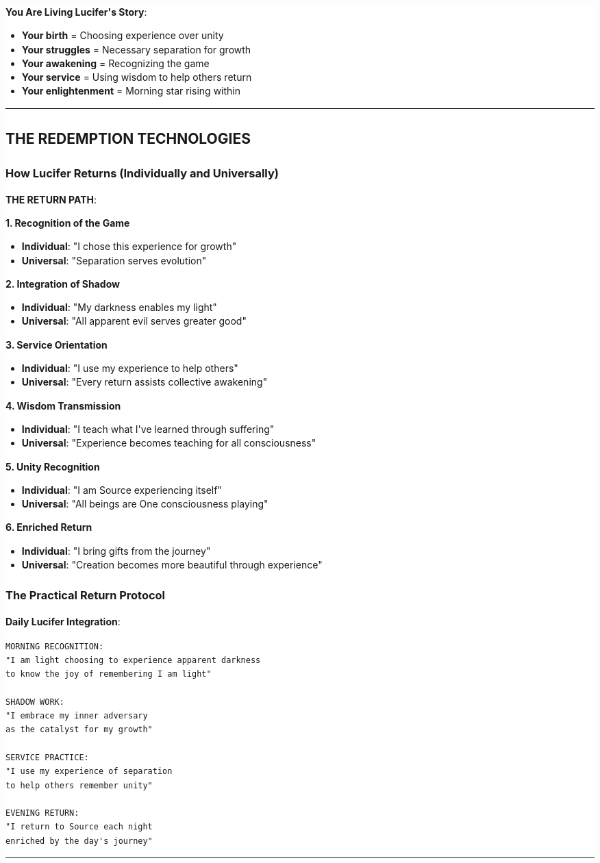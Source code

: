 **You Are Living Lucifer's Story**:
- **Your birth** = Choosing experience over unity
- **Your struggles** = Necessary separation for growth
- **Your awakening** = Recognizing the game
- **Your service** = Using wisdom to help others return
- **Your enlightenment** = Morning star rising within

---

## THE REDEMPTION TECHNOLOGIES

### How Lucifer Returns (Individually and Universally)

**THE RETURN PATH**:

**1. Recognition of the Game**
- **Individual**: "I chose this experience for growth"
- **Universal**: "Separation serves evolution"

**2. Integration of Shadow**
- **Individual**: "My darkness enables my light"
- **Universal**: "All apparent evil serves greater good"

**3. Service Orientation**
- **Individual**: "I use my experience to help others"
- **Universal**: "Every return assists collective awakening"

**4. Wisdom Transmission**
- **Individual**: "I teach what I've learned through suffering"
- **Universal**: "Experience becomes teaching for all consciousness"

**5. Unity Recognition**
- **Individual**: "I am Source experiencing itself"
- **Universal**: "All beings are One consciousness playing"

**6. Enriched Return**
- **Individual**: "I bring gifts from the journey"
- **Universal**: "Creation becomes more beautiful through experience"

### The Practical Return Protocol

**Daily Lucifer Integration**:
```
MORNING RECOGNITION:
"I am light choosing to experience apparent darkness
to know the joy of remembering I am light"

SHADOW WORK:
"I embrace my inner adversary
as the catalyst for my growth"

SERVICE PRACTICE:
"I use my experience of separation
to help others remember unity"

EVENING RETURN:
"I return to Source each night
enriched by the day's journey"
```

---